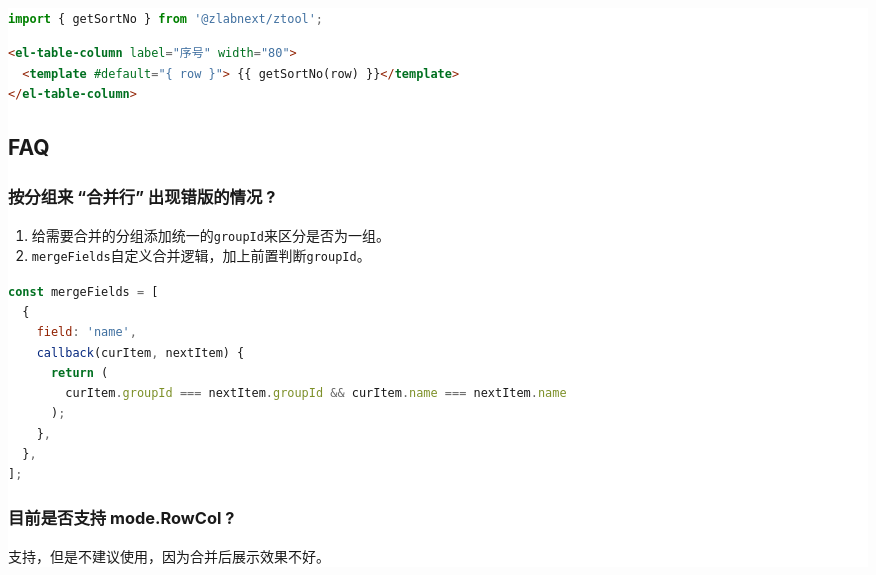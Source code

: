 ```js
import { getSortNo } from '@zlabnext/ztool';
```

```html
<el-table-column label="序号" width="80">
  <template #default="{ row }"> {{ getSortNo(row) }}</template>
</el-table-column>
```

## FAQ

### 按分组来 “合并行” 出现错版的情况 ?

1. 给需要合并的分组添加统一的`groupId`来区分是否为一组。
2. `mergeFields`自定义合并逻辑，加上前置判断`groupId`。

```js
const mergeFields = [
  {
    field: 'name',
    callback(curItem, nextItem) {
      return (
        curItem.groupId === nextItem.groupId && curItem.name === nextItem.name
      );
    },
  },
];
```

### 目前是否支持 mode.RowCol ?

支持，但是不建议使用，因为合并后展示效果不好。
